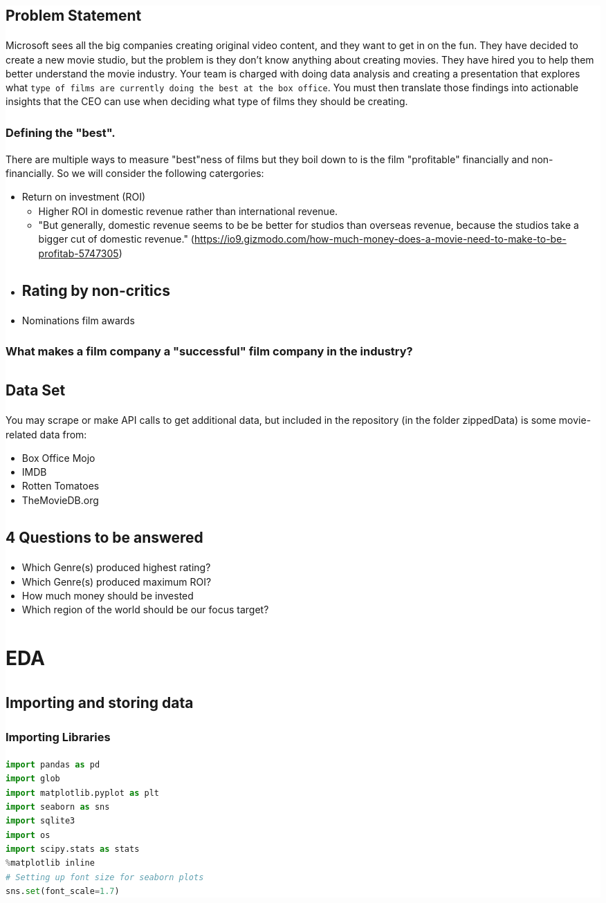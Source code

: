 
## Problem Statement
Microsoft sees all the big companies creating original video content, and they want to get in on the fun. They have decided to create a new movie studio, but the problem is they don’t know anything about creating movies. They have hired you to help them better understand the movie industry. Your team is charged with doing data analysis and creating a presentation that explores what ```type of films are currently doing the best at the box office```. You must then translate those findings into actionable insights that the CEO can use when deciding what type of films they should be creating.

### Defining the "best".
There are multiple ways to measure "best"ness of films but they boil down to is the film "profitable" financially and non-financially. So we will consider the following catergories:
* Return on investment (ROI)
    - Higher ROI in domestic revenue rather than international revenue.
    - "But generally, domestic revenue seems to be be better for studios than overseas revenue, because the studios take a bigger cut of domestic revenue." (https://io9.gizmodo.com/how-much-money-does-a-movie-need-to-make-to-be-profitab-5747305)
* Rating by non-critics
    - 
* Nominations film awards

### What makes a film company a "successful" film company in the industry?

## Data Set
You may scrape or make API calls to get additional data, but included in the repository (in the folder zippedData) is some movie-related data from:

* Box Office Mojo
* IMDB
* Rotten Tomatoes
* TheMovieDB.org


## 4 Questions to be answered
* Which Genre(s) produced highest rating?
* Which Genre(s) produced maximum ROI?
* How much money should be invested
* Which region of the world should be our focus target?

# EDA

## Importing and storing data

### Importing Libraries


```python
import pandas as pd
import glob
import matplotlib.pyplot as plt
import seaborn as sns
import sqlite3
import os
import scipy.stats as stats
%matplotlib inline
# Setting up font size for seaborn plots
sns.set(font_scale=1.7)
```
